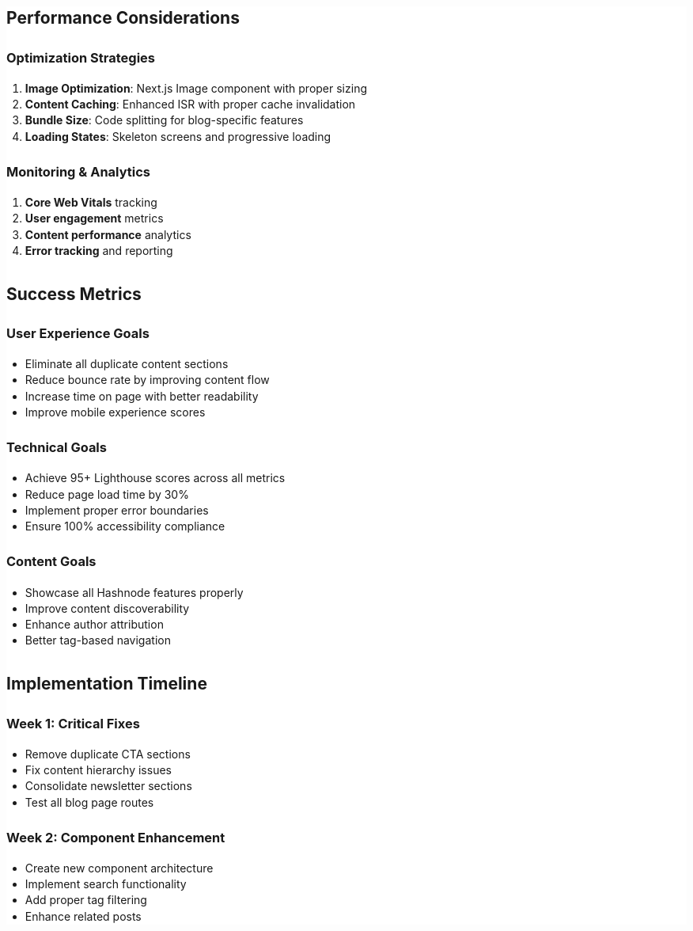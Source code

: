 ## Performance Considerations

### Optimization Strategies
1. **Image Optimization**: Next.js Image component with proper sizing
2. **Content Caching**: Enhanced ISR with proper cache invalidation
3. **Bundle Size**: Code splitting for blog-specific features
4. **Loading States**: Skeleton screens and progressive loading

### Monitoring & Analytics
1. **Core Web Vitals** tracking
2. **User engagement** metrics
3. **Content performance** analytics
4. **Error tracking** and reporting

## Success Metrics

### User Experience Goals
- Eliminate all duplicate content sections
- Reduce bounce rate by improving content flow
- Increase time on page with better readability
- Improve mobile experience scores

### Technical Goals
- Achieve 95+ Lighthouse scores across all metrics
- Reduce page load time by 30%
- Implement proper error boundaries
- Ensure 100% accessibility compliance

### Content Goals
- Showcase all Hashnode features properly
- Improve content discoverability
- Enhance author attribution
- Better tag-based navigation

## Implementation Timeline

### Week 1: Critical Fixes
- Remove duplicate CTA sections
- Fix content hierarchy issues
- Consolidate newsletter sections
- Test all blog page routes

### Week 2: Component Enhancement
- Create new component architecture
- Implement search functionality
- Add proper tag filtering
- Enhance related posts
